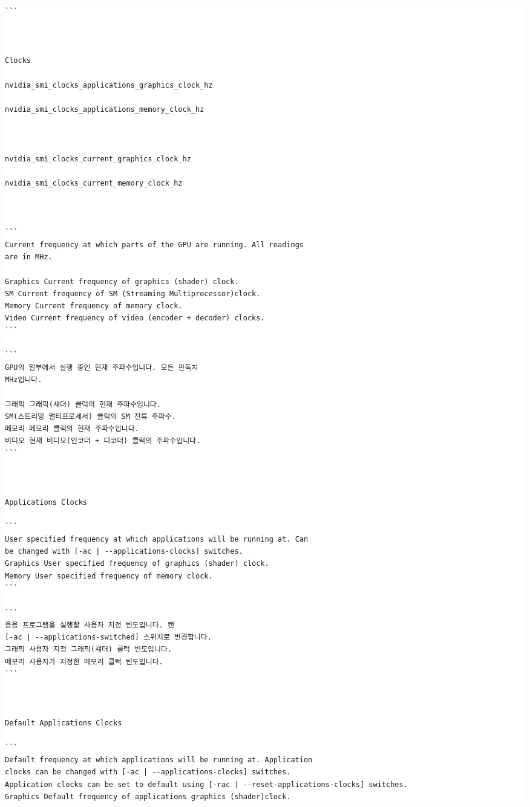 ````
```



Clocks

nvidia_smi_clocks_applications_graphics_clock_hz

nvidia_smi_clocks_applications_memory_clock_hz



nvidia_smi_clocks_current_graphics_clock_hz

nvidia_smi_clocks_current_memory_clock_hz



```
Current frequency at which parts of the GPU are running. All readings
are in MHz.

Graphics Current frequency of graphics (shader) clock.
SM Current frequency of SM (Streaming Multiprocessor)clock.
Memory Current frequency of memory clock.
Video Current frequency of video (encoder + decoder) clocks.
```

```
GPU의 일부에서 실행 중인 현재 주파수입니다. 모든 판독치
MHz입니다.

그래픽 그래픽(섀더) 클럭의 현재 주파수입니다.
SM(스트리밍 멀티프로세서) 클럭의 SM 전류 주파수.
메모리 메모리 클럭의 현재 주파수입니다.
비디오 현재 비디오(인코더 + 디코더) 클럭의 주파수입니다.
```



Applications Clocks

```
User specified frequency at which applications will be running at. Can
be changed with [-ac | --applications-clocks] switches.
Graphics User specified frequency of graphics (shader) clock.
Memory User specified frequency of memory clock.
```

```
응용 프로그램을 실행할 사용자 지정 빈도입니다. 캔
[-ac | --applications-switched] 스위치로 변경합니다.
그래픽 사용자 지정 그래픽(섀더) 클럭 빈도입니다.
메모리 사용자가 지정한 메모리 클럭 빈도입니다.
```



Default Applications Clocks

```
Default frequency at which applications will be running at. Application
clocks can be changed with [-ac | --applications-clocks] switches.
Application clocks can be set to default using [-rac | --reset-applications-clocks] switches.
Graphics Default frequency of applications graphics (shader)clock.
````